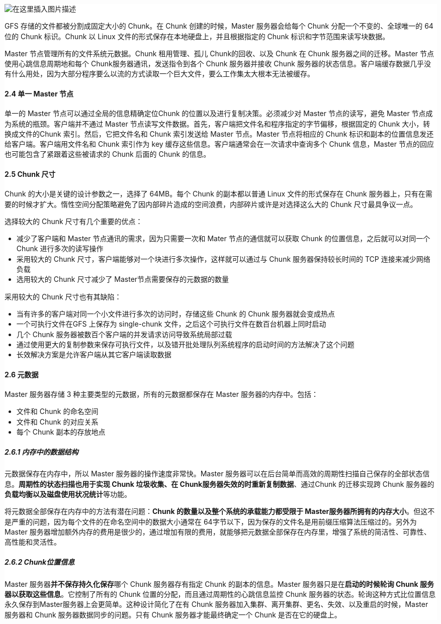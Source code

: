 ![在这里插入图片描述](https://img-blog.csdnimg.cn/10fabc9a6efe45aca9e199aac9364f99.png)


GFS 存储的文件都被分割成固定大小的 Chunk。在 Chunk 创建的时候，Master 服务器会给每个 Chunk 分配一个不变的、全球唯一的 64 位的 Chunk 标识。Chunk 以 Linux 文件的形式保存在本地硬盘上，并且根据指定的 Chunk 标识和字节范围来读写块数据。

Master 节点管理所有的文件系统元数据。Chunk 租用管理、孤儿 Chunk的回收、以及 Chunk 在 Chunk 服务器之间的迁移。Master 节点使用心跳信息周期地和每个 Chunk服务器通讯，发送指令到各个 Chunk 服务器并接收 Chunk 服务器的状态信息。客户端缓存数据几乎没有什么用处，因为大部分程序要么以流的方式读取一个巨大文件，要么工作集太大根本无法被缓存。

#### 2.4 单一 Master 节点

单一的 Master 节点可以通过全局的信息精确定位Chunk 的位置以及进行复制决策。必须减少对 Master 节点的读写，避免 Master 节点成为系统的瓶颈。客户端并不通过 Master 节点读写文件数据。首先，客户端把文件名和程序指定的字节偏移，根据固定的 Chunk 大小，转换成文件的Chunk 索引。然后，它把文件名和 Chunk 索引发送给 Master 节点。Master 节点将相应的 Chunk 标识和副本的位置信息发还给客户端。客户端用文件名和 Chunk 索引作为 key 缓存这些信息。客户端通常会在一次请求中查询多个 Chunk 信息，Master 节点的回应也可能包含了紧跟着这些被请求的 Chunk 后面的 Chunk 的信息。

#### 2.5 Chunk 尺寸

Chunk 的大小是关键的设计参数之一，选择了 64MB。每个 Chunk 的副本都以普通 Linux 文件的形式保存在 Chunk 服务器上，只有在需要的时候才扩大。惰性空间分配策略避免了因内部碎片造成的空间浪费，内部碎片或许是对选择这么大的 Chunk 尺寸最具争议一点。

选择较大的 Chunk 尺寸有几个重要的优点：

* 减少了客户端和 Master 节点通讯的需求，因为只需要一次和 Mater 节点的通信就可以获取 Chunk 的位置信息，之后就可以对同一个 Chunk 进行多次的读写操作
* 采用较大的 Chunk 尺寸，客户端能够对一个块进行多次操作，这样就可以通过与 Chunk 服务器保持较长时间的 TCP 连接来减少网络负载
* 选用较大的 Chunk 尺寸减少了 Master节点需要保存的元数据的数量

采用较大的 Chunk 尺寸也有其缺陷：

* 当有许多的客户端对同一个小文件进行多次的访问时，存储这些 Chunk 的 Chunk 服务器就会变成热点
* 一个可执行文件在GFS 上保存为 single-chunk 文件，之后这个可执行文件在数百台机器上同时启动
* 几个 Chunk 服务器被数百个客户端的并发请求访问导致系统局部过载
* 通过使用更大的复制参数来保存可执行文件，以及错开批处理队列系统程序的启动时间的方法解决了这个问题
* 长效解决方案是允许客户端从其它客户端读取数据

#### 2.6 元数据

Master 服务器存储 3 种主要类型的元数据，所有的元数据都保存在 Master 服务器的内存中。包括：

* 文件和 Chunk 的命名空间
* 文件和 Chunk 的对应关系
* 每个 Chunk 副本的存放地点

##### 2.6.1 内存中的数据结构

元数据保存在内存中，所以 Master 服务器的操作速度非常快。Master 服务器可以在后台简单而高效的周期性扫描自己保存的全部状态信息。**周期性的状态扫描也用于实现 Chunk 垃圾收集、在 Chunk服务器失效的时重新复制数据**、通过Chunk 的迁移实现跨 Chunk 服务器的**负载均衡以及磁盘使用状况统计**等功能。

将元数据全部保存在内存中的方法有潜在问题：**Chunk 的数量以及整个系统的承载能力都受限于 Master服务器所拥有的内存大小**。但这不是严重的问题，因为每个文件的在命名空间中的数据大小通常在 64字节以下，因为保存的文件名是用前缀压缩算法压缩过的。另外为 Master 服务器增加额外内存的费用是很少的，通过增加有限的费用，就能够把元数据全部保存在内存里，增强了系统的简洁性、可靠性、高性能和灵活性。

##### 2.6.2 Chunk位置信息

Master 服务器**并不保存持久化保存**哪个 Chunk 服务器存有指定 Chunk 的副本的信息。Master 服务器只是在**启动的时候轮询 Chunk 服务器以获取这些信息**。它控制了所有的 Chunk 位置的分配，而且通过周期性的心跳信息监控 Chunk 服务器的状态。轮询这种方式比位置信息永久保存到Master服务器上会更简单。这种设计简化了在有 Chunk 服务器加入集群、离开集群、更名、失效、以及重启的时候，Master 服务器和 Chunk 服务器数据同步的问题。只有 Chunk 服务器才能最终确定一个 Chunk 是否在它的硬盘上。
